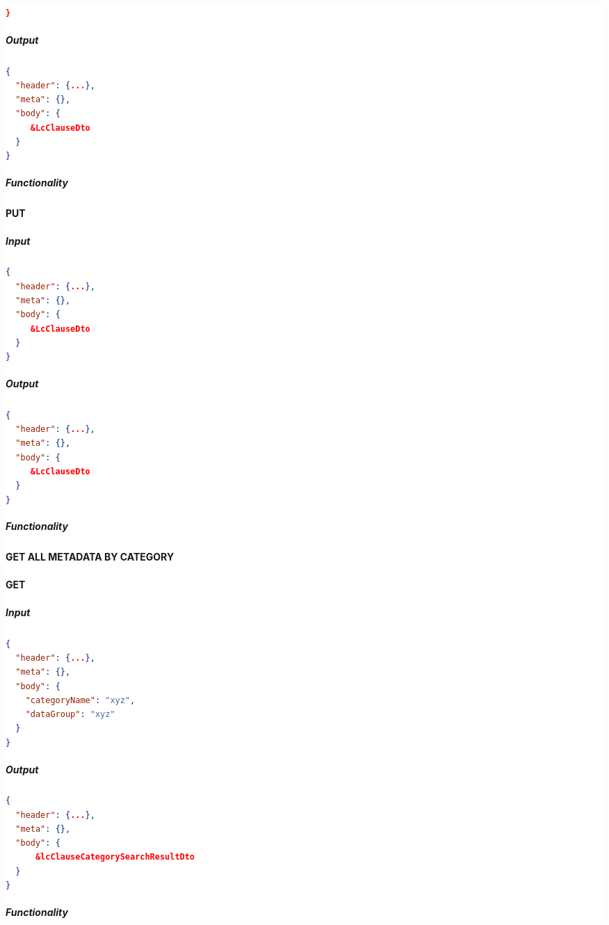```json
}
```
##### Output
```json
{
  "header": {...},
  "meta": {},
  "body": {
     &LcClauseDto
  }
}
```
##### Functionality
#### PUT
##### Input 
```json
{
  "header": {...},
  "meta": {},
  "body": {
     &LcClauseDto
  }
}
```
##### Output
```json
{
  "header": {...},
  "meta": {},
  "body": {
     &LcClauseDto
  }
}
```
##### Functionality




#### GET ALL METADATA BY CATEGORY
#### GET
##### Input 
```json
{
  "header": {...},
  "meta": {},
  "body": {
    "categoryName": "xyz",
    "dataGroup": "xyz"
  }
}
```
##### Output
```json
{
  "header": {...},
  "meta": {},
  "body": {
      &lcClauseCategorySearchResultDto
  }
}
```
##### Functionality
